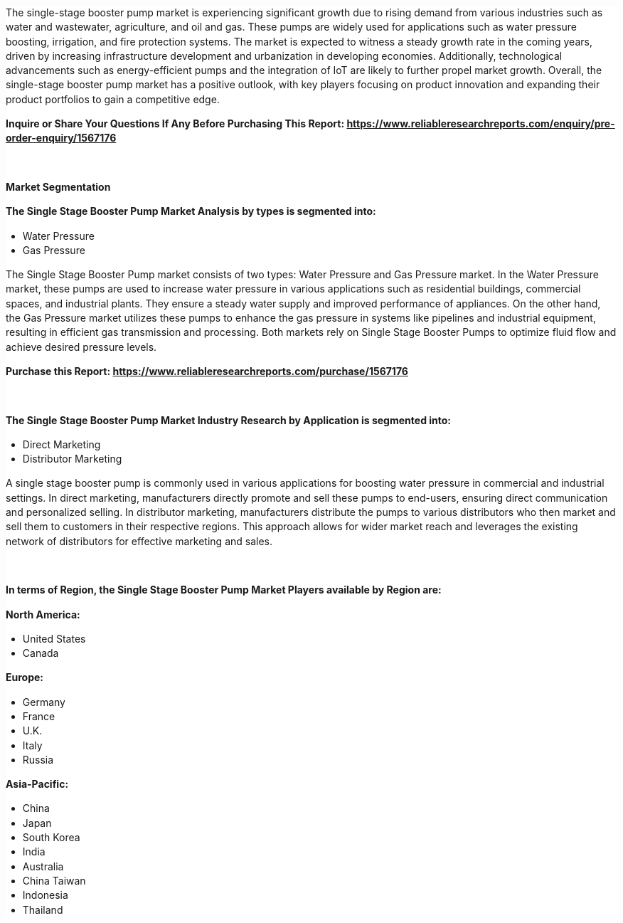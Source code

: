 <p><p>The single-stage booster pump market is experiencing significant growth due to rising demand from various industries such as water and wastewater, agriculture, and oil and gas. These pumps are widely used for applications such as water pressure boosting, irrigation, and fire protection systems. The market is expected to witness a steady growth rate in the coming years, driven by increasing infrastructure development and urbanization in developing economies. Additionally, technological advancements such as energy-efficient pumps and the integration of IoT are likely to further propel market growth. Overall, the single-stage booster pump market has a positive outlook, with key players focusing on product innovation and expanding their product portfolios to gain a competitive edge.</p></p>
<p><strong>Inquire or Share Your Questions If Any Before Purchasing This Report: <a href="https://www.reliableresearchreports.com/enquiry/pre-order-enquiry/1567176">https://www.reliableresearchreports.com/enquiry/pre-order-enquiry/1567176</a></strong></p>
<p>&nbsp;</p>
<p><strong>Market Segmentation</strong></p>
<p><strong>The Single Stage Booster Pump Market Analysis by types is segmented into:</strong></p>
<p><ul><li>Water Pressure</li><li>Gas Pressure</li></ul></p>
<p><p>The Single Stage Booster Pump market consists of two types: Water Pressure and Gas Pressure market. In the Water Pressure market, these pumps are used to increase water pressure in various applications such as residential buildings, commercial spaces, and industrial plants. They ensure a steady water supply and improved performance of appliances. On the other hand, the Gas Pressure market utilizes these pumps to enhance the gas pressure in systems like pipelines and industrial equipment, resulting in efficient gas transmission and processing. Both markets rely on Single Stage Booster Pumps to optimize fluid flow and achieve desired pressure levels.</p></p>
<p><strong>Purchase this Report:&nbsp;<a href="https://www.reliableresearchreports.com/purchase/1567176">https://www.reliableresearchreports.com/purchase/1567176</a></strong></p>
<p>&nbsp;</p>
<p><strong>The Single Stage Booster Pump Market Industry Research by Application is segmented into:</strong></p>
<p><ul><li>Direct Marketing</li><li>Distributor Marketing</li></ul></p>
<p><p>A single stage booster pump is commonly used in various applications for boosting water pressure in commercial and industrial settings. In direct marketing, manufacturers directly promote and sell these pumps to end-users, ensuring direct communication and personalized selling. In distributor marketing, manufacturers distribute the pumps to various distributors who then market and sell them to customers in their respective regions. This approach allows for wider market reach and leverages the existing network of distributors for effective marketing and sales.</p></p>
<p>&nbsp;</p>
<p><strong>In terms of Region, the Single Stage Booster Pump Market Players available by Region are:</strong></p>
<p>
    <p> <strong> North America: </strong>
        <ul>
            <li>United States</li>
            <li>Canada</li>
        </ul>
        </p> 
    <p> <strong> Europe: </strong>
        <ul>
            <li>Germany</li>
            <li>France</li>
            <li>U.K.</li>
            <li>Italy</li>
            <li>Russia</li>
        </ul>
        </p> 
    <p> <strong> Asia-Pacific: </strong>
        <ul>
            <li>China</li>
            <li>Japan</li>
            <li>South Korea</li>
            <li>India</li>
            <li>Australia</li>
            <li>China Taiwan</li>
            <li>Indonesia</li>
            <li>Thailand</li>